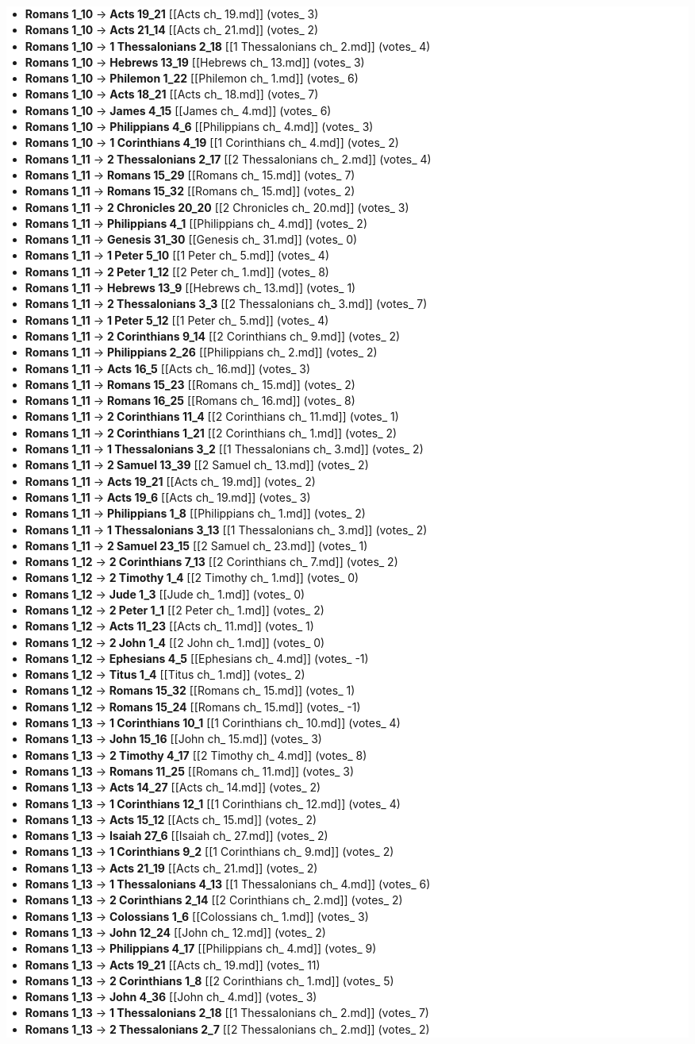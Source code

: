 - **Romans 1_10** → **Acts 19_21** [[Acts ch_ 19.md]] (votes_ 3)
- **Romans 1_10** → **Acts 21_14** [[Acts ch_ 21.md]] (votes_ 2)
- **Romans 1_10** → **1 Thessalonians 2_18** [[1 Thessalonians ch_ 2.md]] (votes_ 4)
- **Romans 1_10** → **Hebrews 13_19** [[Hebrews ch_ 13.md]] (votes_ 3)
- **Romans 1_10** → **Philemon 1_22** [[Philemon ch_ 1.md]] (votes_ 6)
- **Romans 1_10** → **Acts 18_21** [[Acts ch_ 18.md]] (votes_ 7)
- **Romans 1_10** → **James 4_15** [[James ch_ 4.md]] (votes_ 6)
- **Romans 1_10** → **Philippians 4_6** [[Philippians ch_ 4.md]] (votes_ 3)
- **Romans 1_10** → **1 Corinthians 4_19** [[1 Corinthians ch_ 4.md]] (votes_ 2)
- **Romans 1_11** → **2 Thessalonians 2_17** [[2 Thessalonians ch_ 2.md]] (votes_ 4)
- **Romans 1_11** → **Romans 15_29** [[Romans ch_ 15.md]] (votes_ 7)
- **Romans 1_11** → **Romans 15_32** [[Romans ch_ 15.md]] (votes_ 2)
- **Romans 1_11** → **2 Chronicles 20_20** [[2 Chronicles ch_ 20.md]] (votes_ 3)
- **Romans 1_11** → **Philippians 4_1** [[Philippians ch_ 4.md]] (votes_ 2)
- **Romans 1_11** → **Genesis 31_30** [[Genesis ch_ 31.md]] (votes_ 0)
- **Romans 1_11** → **1 Peter 5_10** [[1 Peter ch_ 5.md]] (votes_ 4)
- **Romans 1_11** → **2 Peter 1_12** [[2 Peter ch_ 1.md]] (votes_ 8)
- **Romans 1_11** → **Hebrews 13_9** [[Hebrews ch_ 13.md]] (votes_ 1)
- **Romans 1_11** → **2 Thessalonians 3_3** [[2 Thessalonians ch_ 3.md]] (votes_ 7)
- **Romans 1_11** → **1 Peter 5_12** [[1 Peter ch_ 5.md]] (votes_ 4)
- **Romans 1_11** → **2 Corinthians 9_14** [[2 Corinthians ch_ 9.md]] (votes_ 2)
- **Romans 1_11** → **Philippians 2_26** [[Philippians ch_ 2.md]] (votes_ 2)
- **Romans 1_11** → **Acts 16_5** [[Acts ch_ 16.md]] (votes_ 3)
- **Romans 1_11** → **Romans 15_23** [[Romans ch_ 15.md]] (votes_ 2)
- **Romans 1_11** → **Romans 16_25** [[Romans ch_ 16.md]] (votes_ 8)
- **Romans 1_11** → **2 Corinthians 11_4** [[2 Corinthians ch_ 11.md]] (votes_ 1)
- **Romans 1_11** → **2 Corinthians 1_21** [[2 Corinthians ch_ 1.md]] (votes_ 2)
- **Romans 1_11** → **1 Thessalonians 3_2** [[1 Thessalonians ch_ 3.md]] (votes_ 2)
- **Romans 1_11** → **2 Samuel 13_39** [[2 Samuel ch_ 13.md]] (votes_ 2)
- **Romans 1_11** → **Acts 19_21** [[Acts ch_ 19.md]] (votes_ 2)
- **Romans 1_11** → **Acts 19_6** [[Acts ch_ 19.md]] (votes_ 3)
- **Romans 1_11** → **Philippians 1_8** [[Philippians ch_ 1.md]] (votes_ 2)
- **Romans 1_11** → **1 Thessalonians 3_13** [[1 Thessalonians ch_ 3.md]] (votes_ 2)
- **Romans 1_11** → **2 Samuel 23_15** [[2 Samuel ch_ 23.md]] (votes_ 1)
- **Romans 1_12** → **2 Corinthians 7_13** [[2 Corinthians ch_ 7.md]] (votes_ 2)
- **Romans 1_12** → **2 Timothy 1_4** [[2 Timothy ch_ 1.md]] (votes_ 0)
- **Romans 1_12** → **Jude 1_3** [[Jude ch_ 1.md]] (votes_ 0)
- **Romans 1_12** → **2 Peter 1_1** [[2 Peter ch_ 1.md]] (votes_ 2)
- **Romans 1_12** → **Acts 11_23** [[Acts ch_ 11.md]] (votes_ 1)
- **Romans 1_12** → **2 John 1_4** [[2 John ch_ 1.md]] (votes_ 0)
- **Romans 1_12** → **Ephesians 4_5** [[Ephesians ch_ 4.md]] (votes_ -1)
- **Romans 1_12** → **Titus 1_4** [[Titus ch_ 1.md]] (votes_ 2)
- **Romans 1_12** → **Romans 15_32** [[Romans ch_ 15.md]] (votes_ 1)
- **Romans 1_12** → **Romans 15_24** [[Romans ch_ 15.md]] (votes_ -1)
- **Romans 1_13** → **1 Corinthians 10_1** [[1 Corinthians ch_ 10.md]] (votes_ 4)
- **Romans 1_13** → **John 15_16** [[John ch_ 15.md]] (votes_ 3)
- **Romans 1_13** → **2 Timothy 4_17** [[2 Timothy ch_ 4.md]] (votes_ 8)
- **Romans 1_13** → **Romans 11_25** [[Romans ch_ 11.md]] (votes_ 3)
- **Romans 1_13** → **Acts 14_27** [[Acts ch_ 14.md]] (votes_ 2)
- **Romans 1_13** → **1 Corinthians 12_1** [[1 Corinthians ch_ 12.md]] (votes_ 4)
- **Romans 1_13** → **Acts 15_12** [[Acts ch_ 15.md]] (votes_ 2)
- **Romans 1_13** → **Isaiah 27_6** [[Isaiah ch_ 27.md]] (votes_ 2)
- **Romans 1_13** → **1 Corinthians 9_2** [[1 Corinthians ch_ 9.md]] (votes_ 2)
- **Romans 1_13** → **Acts 21_19** [[Acts ch_ 21.md]] (votes_ 2)
- **Romans 1_13** → **1 Thessalonians 4_13** [[1 Thessalonians ch_ 4.md]] (votes_ 6)
- **Romans 1_13** → **2 Corinthians 2_14** [[2 Corinthians ch_ 2.md]] (votes_ 2)
- **Romans 1_13** → **Colossians 1_6** [[Colossians ch_ 1.md]] (votes_ 3)
- **Romans 1_13** → **John 12_24** [[John ch_ 12.md]] (votes_ 2)
- **Romans 1_13** → **Philippians 4_17** [[Philippians ch_ 4.md]] (votes_ 9)
- **Romans 1_13** → **Acts 19_21** [[Acts ch_ 19.md]] (votes_ 11)
- **Romans 1_13** → **2 Corinthians 1_8** [[2 Corinthians ch_ 1.md]] (votes_ 5)
- **Romans 1_13** → **John 4_36** [[John ch_ 4.md]] (votes_ 3)
- **Romans 1_13** → **1 Thessalonians 2_18** [[1 Thessalonians ch_ 2.md]] (votes_ 7)
- **Romans 1_13** → **2 Thessalonians 2_7** [[2 Thessalonians ch_ 2.md]] (votes_ 2)